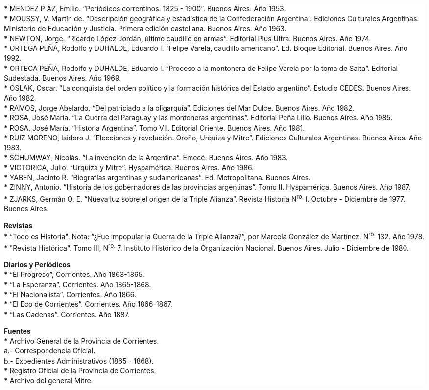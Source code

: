 **\*** MENDEZ P AZ, Emilio. “Periódicos correntinos. 1825 - 1900”. Buenos Aires. Año 1953.  
**\*** MOUSSY, V. Martín de. “Descripción geográfica y estadística de la Confederación Argentina”. Ediciones Culturales Argentinas. Ministerio de Educación y Justicia. Primera edición castellana. Buenos Aires. Año 1963.  
**\*** NEWTON, Jorge. “Ricardo López Jordán, último caudillo en armas”. Editorial Plus Ultra. Buenos Aires. Año 1974.  
**\*** ORTEGA PEÑA, Rodolfo y DUHALDE, Eduardo I. “Felipe Varela, caudillo americano”. Ed. Bloque Editorial. Buenos Aires. Año 1992.  
**\*** ORTEGA PEÑA, Rodolfo y DUHALDE, Eduardo I. “Proceso a la montonera de Felipe Varela por la toma de Salta”. Editorial Sudestada. Buenos Aires. Año 1969.  
**\*** OSLAK, Oscar. “La conquista del orden político y la formación histórica del Estado argentino”. Estudio CEDES. Buenos Aires. Año 1982.  
**\*** RAMOS, Jorge Abelardo. “Del patriciado a la oligarquía”. Ediciones del Mar Dulce. Buenos Aires. Año 1982.  
**\*** ROSA, José María. “La Guerra del Paraguay y las montoneras argentinas”. Editorial Peña Lillo. Buenos Aires. Año 1985.  
**\*** ROSA, José María. “Historia Argentina”. Tomo VII. Editorial Oriente. Buenos Aires. Año 1981.  
**\*** RUIZ MORENO, Isidoro J. “Elecciones y revolución. Oroño, Urquiza y Mitre”. Ediciones Culturales Argentinas. Buenos Aires. Año 1983.  
**\*** SCHUMWAY, Nicolás. “La invención de la Argentina”. Emecé. Buenos Aires. Año 1983.  
**\*** VICTORICA, Julio. “Urquiza y Mitre”. Hyspamérica. Buenos Aires. Año 1986.  
**\*** YABEN, Jacinto R. “Biografías argentinas y sudamericanas”. Ed. Metropolitana. Buenos Aires.  
**\*** ZINNY, Antonio. “Historia de los gobernadores de las provincias argentinas”. Tomo II. Hyspamérica. Buenos Aires. Año 1987.  
**\*** ZJARKS, Germán O. E. “Nueva luz sobre el origen de la Triple Alianza”. Revista Historia N<sup>ro.</sup> l. Octubre - Diciembre de 1977. Buenos Aires.

**Revistas**  
**\*** “Todo es Historia". Nota: “¿Fue impopular la Guerra de la Triple Alianza?”, por Marcela González de Martínez. N<sup>ro.</sup> 132. Año 1978.  
**\*** "Revista Histórica". Tomo III, N<sup>ro.</sup> 7. Instituto Histórico de la Organización Nacional. Buenos Aires. Julio - Diciembre de 1980.

**Diarios y Periódicos**  
**\*** “El Progreso”, Corrientes. Año 1863-1865.  
**\*** “La Esperanza”. Corrientes. Año 1865-1868.  
**\*** “El Nacionalista”. Corrientes. Año 1866.  
**\*** “El Eco de Corrientes”. Corrientes. Año 1866-1867.  
**\*** “Las Cadenas”. Corrientes. Año 1887.  

**Fuentes**  
**\*** Archivo General de la Provincia de Corrientes.  
a.- Correspondencia Oficial.  
b.- Expedientes Administrativos (1865 - 1868).  
**\*** Registro Oficial de la Provincia de Corrientes.  
**\*** Archivo del general Mitre.